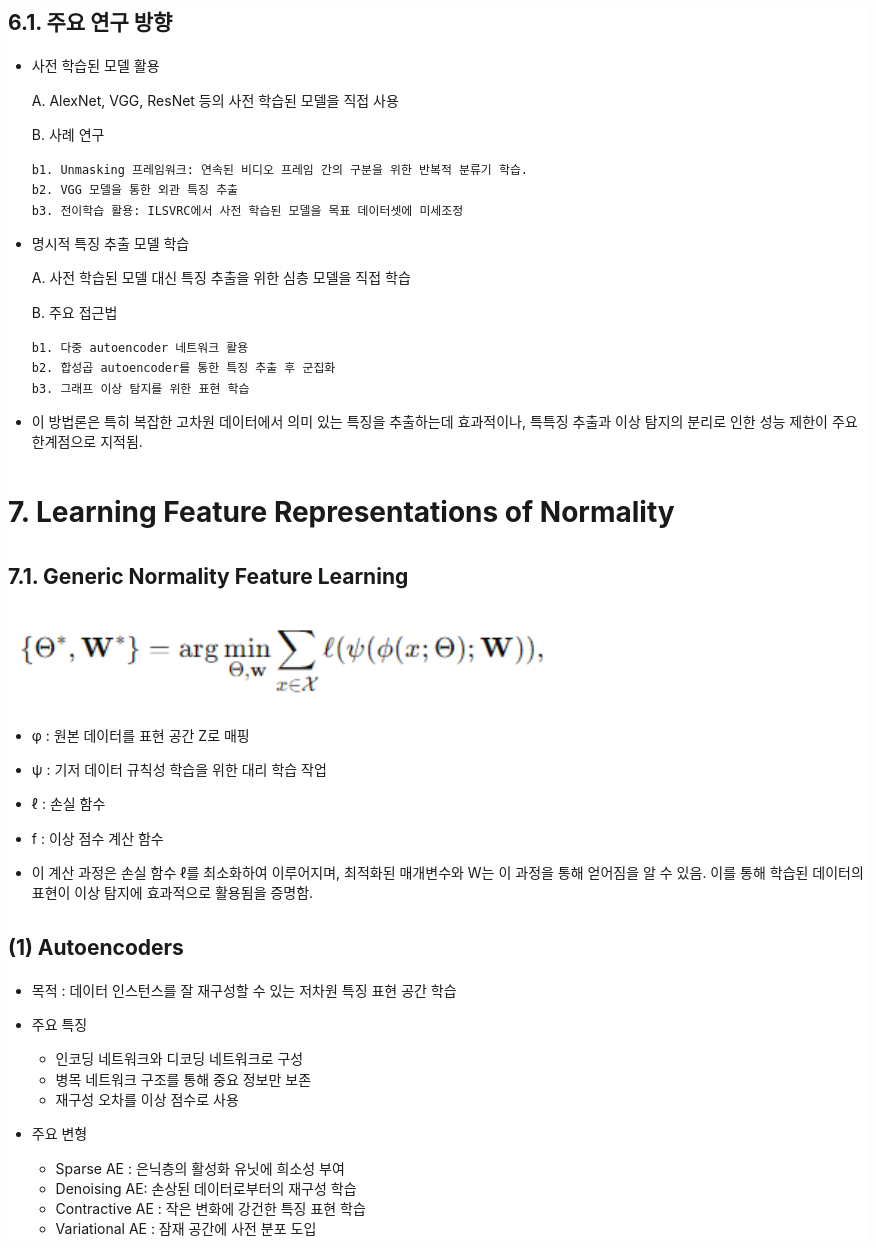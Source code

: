 ## 6.1. 주요 연구 방향
- 사전 학습된 모델 활용
  
  A. AlexNet, VGG, ResNet 등의 사전 학습된 모델을 직접 사용

  B. 사례 연구

      b1. Unmasking 프레임워크: 연속된 비디오 프레임 간의 구분을 위한 반복적 분류기 학습.
      b2. VGG 모델을 통한 외관 특징 추출
      b3. 전이학습 활용: ILSVRC에서 사전 학습된 모델을 목표 데이터셋에 미세조정

- 명시적 특징 추출 모델 학습
  
  A. 사전 학습된 모델 대신 특징 추출을 위한 심층 모델을 직접 학습

  B. 주요 접근법

      b1. 다중 autoencoder 네트워크 활용
      b2. 합성곱 autoencoder를 통한 특징 추출 후 군집화
      b3. 그래프 이상 탐지를 위한 표현 학습

- 이 방법론은 특히 복잡한 고차원 데이터에서 의미 있는 특징을 추출하는데 효과적이나, 특특징 추출과 이상 탐지의 분리로 인한 성능 제한이 주요 한계점으로 지적됨.


# 7. Learning Feature Representations of Normality

## 7.1. Generic Normality Feature Learning

  ![Figure4](/assets/lab_meeting/images/10/5.png)

- φ : 원본 데이터를 표현 공간 Z로 매핑
- ψ : 기저 데이터 규칙성 학습을 위한 대리 학습 작업
- ℓ : 손실 함수
- f : 이상 점수 계산 함수

- 이 계산 과정은 손실 함수 ℓ를 최소화하여 이루어지며, 최적화된 매개변수와 W는 이 과정을 통해 얻어짐을 알 수 있음. 이를 통해 학습된 데이터의 표현이 이상 탐지에 효과적으로 활용됨을 증명함.


## (1) Autoencoders
- 목적 : 데이터 인스턴스를 잘 재구성할 수 있는 저차원 특징 표현 공간 학습
- 주요 특징
  - 인코딩 네트워크와 디코딩 네트워크로 구성
  - 병목 네트워크 구조를 통해 중요 정보만 보존
  - 재구성 오차를 이상 점수로 사용

- 주요 변형
  - Sparse AE : 은닉층의 활성화 유닛에 희소성 부여
  - Denoising AE: 손상된 데이터로부터의 재구성 학습
  - Contractive AE : 작은 변화에 강건한 특징 표현 학습
  - Variational AE : 잠재 공간에 사전 분포 도입

